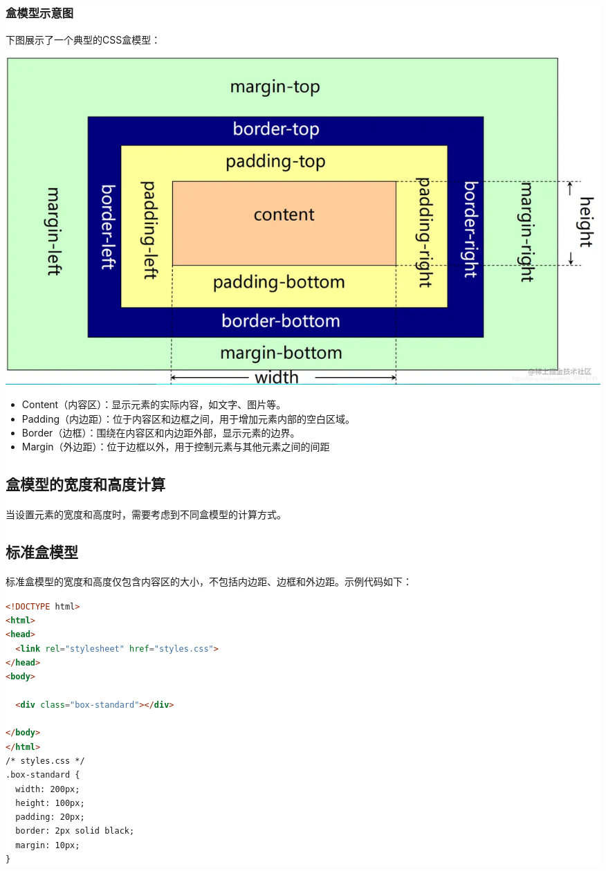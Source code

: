 ### 盒模型示意图

下图展示了一个典型的CSS盒模型：

![CSS盒子模型](%E5%9B%BE%E7%89%87/242fa1d9532b498ebff6752076abd15btplv-k3u1fbpfcp-zoom-in-crop-mark1512000.webp)

- Content（内容区）：显示元素的实际内容，如文字、图片等。
- Padding（内边距）：位于内容区和边框之间，用于增加元素内部的空白区域。
- Border（边框）：围绕在内容区和内边距外部，显示元素的边界。
- Margin（外边距）：位于边框以外，用于控制元素与其他元素之间的间距

## 盒模型的宽度和高度计算

当设置元素的宽度和高度时，需要考虑到不同盒模型的计算方式。

## 标准盒模型

标准盒模型的宽度和高度仅包含内容区的大小，不包括内边距、边框和外边距。示例代码如下：

```html
<!DOCTYPE html>
<html>
<head>
  <link rel="stylesheet" href="styles.css">
</head>
<body>

  <div class="box-standard"></div>

</body>
</html>
/* styles.css */
.box-standard {
  width: 200px;
  height: 100px;
  padding: 20px;
  border: 2px solid black;
  margin: 10px;
}
```
